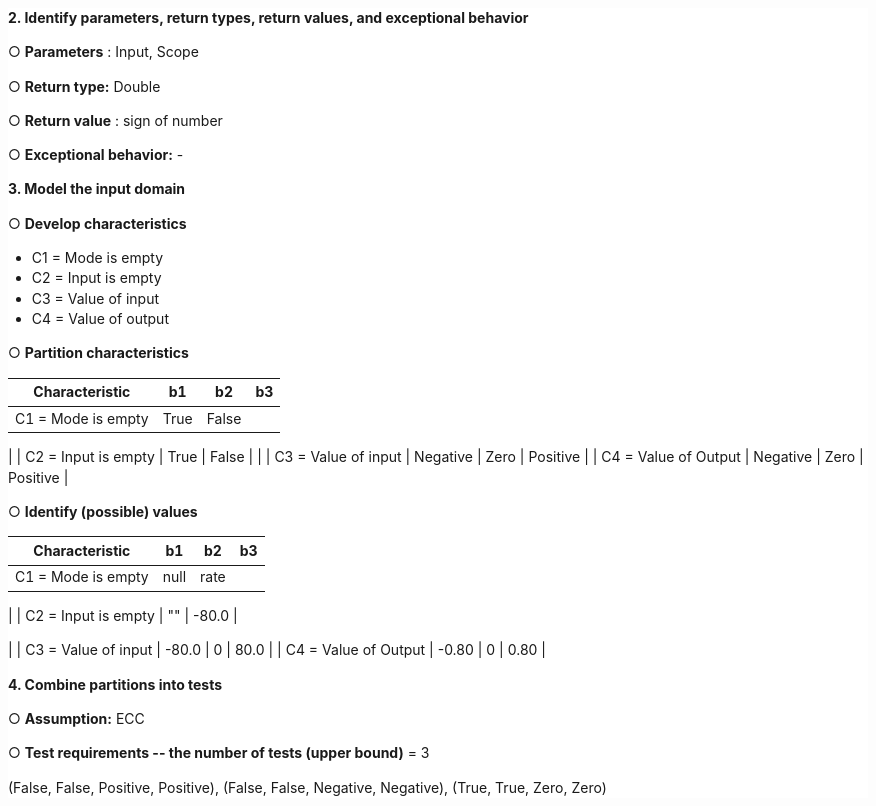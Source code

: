 **2. Identify parameters, return types, return values, and exceptional behavior**

○ **Parameters** : Input, Scope

○ **Return type:** Double

○ **Return value** : sign of number

○ **Exceptional behavior:** -

**3. Model the input domain**

○ **Develop characteristics**

- C1 = Mode is empty
- C2 = Input is empty
- C3 = Value of input
- C4 = Value of output

○ **Partition characteristics**

| Characteristic | b1 | b2 | b3 |
| --- | --- | --- | --- |
| C1 = Mode is empty | True | False |
 |
| C2 = Input is empty | True | False |
 |
| C3 = Value of input | Negative | Zero | Positive |
| C4 = Value of Output | Negative | Zero | Positive |

○ **Identify (possible) values**

| Characteristic | b1 | b2 | b3 |
| --- | --- | --- | --- |
| C1 = Mode is empty | null | rate |
 |
| C2 = Input is empty | &quot;&quot; | -80.0 |

 |
| C3 = Value of input | -80.0 | 0 | 80.0 |
| C4 = Value of Output | -0.80 | 0 | 0.80 |

**4. Combine partitions into tests**

○ **Assumption:** ECC

○ **Test requirements -- the number of tests (upper bound)** = 3

(False, False, Positive, Positive), (False, False, Negative, Negative), (True, True, Zero, Zero)
